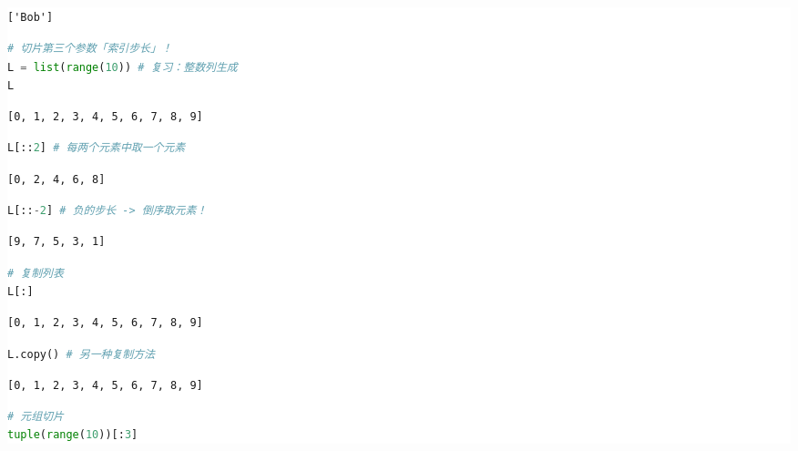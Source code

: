 

    ['Bob']




```python
# 切片第三个参数「索引步长」！
L = list(range(10)) # 复习：整数列生成
L
```




    [0, 1, 2, 3, 4, 5, 6, 7, 8, 9]




```python
L[::2] # 每两个元素中取一个元素
```




    [0, 2, 4, 6, 8]




```python
L[::-2] # 负的步长 -> 倒序取元素！
```




    [9, 7, 5, 3, 1]




```python
# 复制列表
L[:]
```




    [0, 1, 2, 3, 4, 5, 6, 7, 8, 9]




```python
L.copy() # 另一种复制方法
```




    [0, 1, 2, 3, 4, 5, 6, 7, 8, 9]




```python
# 元组切片
tuple(range(10))[:3]
```
